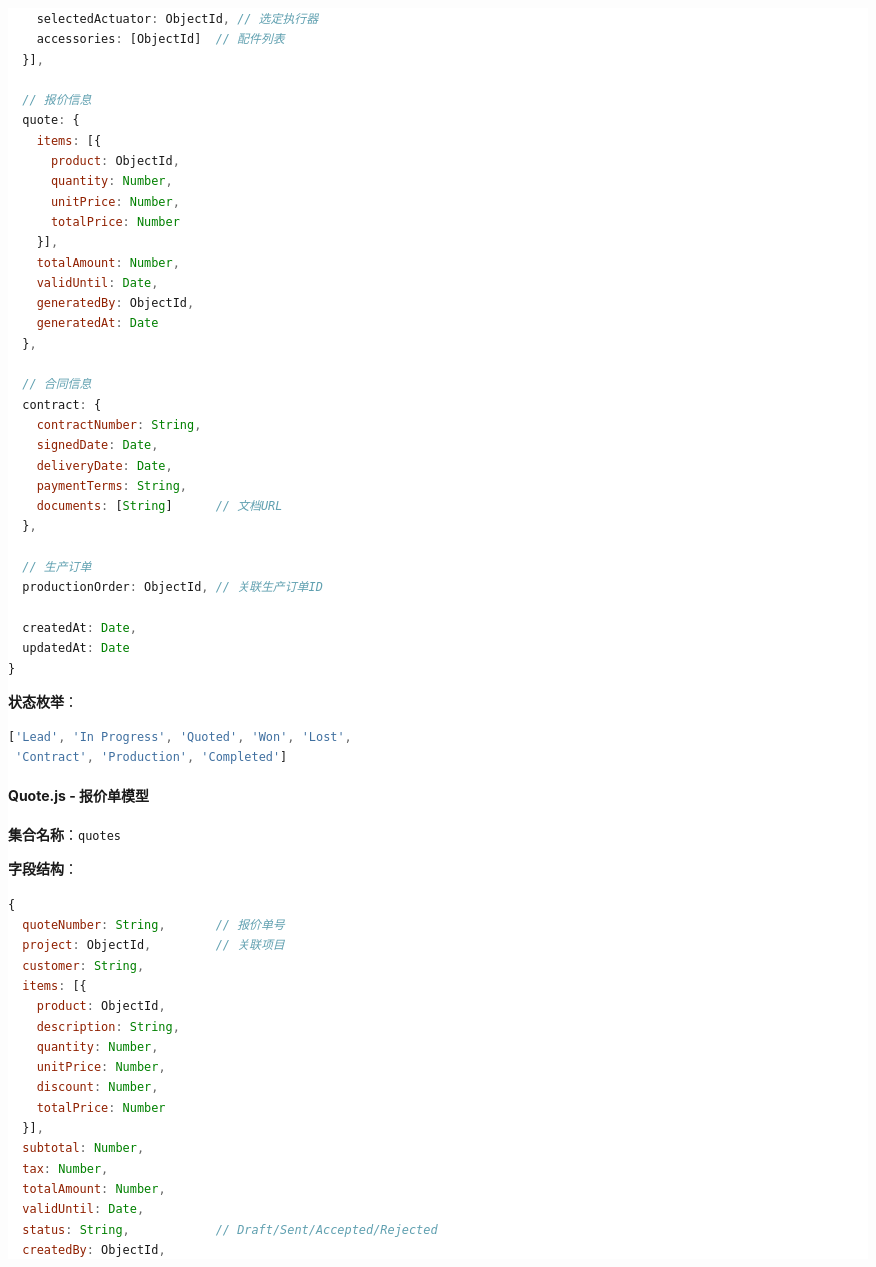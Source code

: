 ```javascript
    selectedActuator: ObjectId, // 选定执行器
    accessories: [ObjectId]  // 配件列表
  }],
  
  // 报价信息
  quote: {
    items: [{
      product: ObjectId,
      quantity: Number,
      unitPrice: Number,
      totalPrice: Number
    }],
    totalAmount: Number,
    validUntil: Date,
    generatedBy: ObjectId,
    generatedAt: Date
  },
  
  // 合同信息
  contract: {
    contractNumber: String,
    signedDate: Date,
    deliveryDate: Date,
    paymentTerms: String,
    documents: [String]      // 文档URL
  },
  
  // 生产订单
  productionOrder: ObjectId, // 关联生产订单ID
  
  createdAt: Date,
  updatedAt: Date
}
```

**状态枚举**：
```javascript
['Lead', 'In Progress', 'Quoted', 'Won', 'Lost', 
 'Contract', 'Production', 'Completed']
```

#### Quote.js - 报价单模型

**集合名称**：`quotes`

**字段结构**：
```javascript
{
  quoteNumber: String,       // 报价单号
  project: ObjectId,         // 关联项目
  customer: String,
  items: [{
    product: ObjectId,
    description: String,
    quantity: Number,
    unitPrice: Number,
    discount: Number,
    totalPrice: Number
  }],
  subtotal: Number,
  tax: Number,
  totalAmount: Number,
  validUntil: Date,
  status: String,            // Draft/Sent/Accepted/Rejected
  createdBy: ObjectId,
```